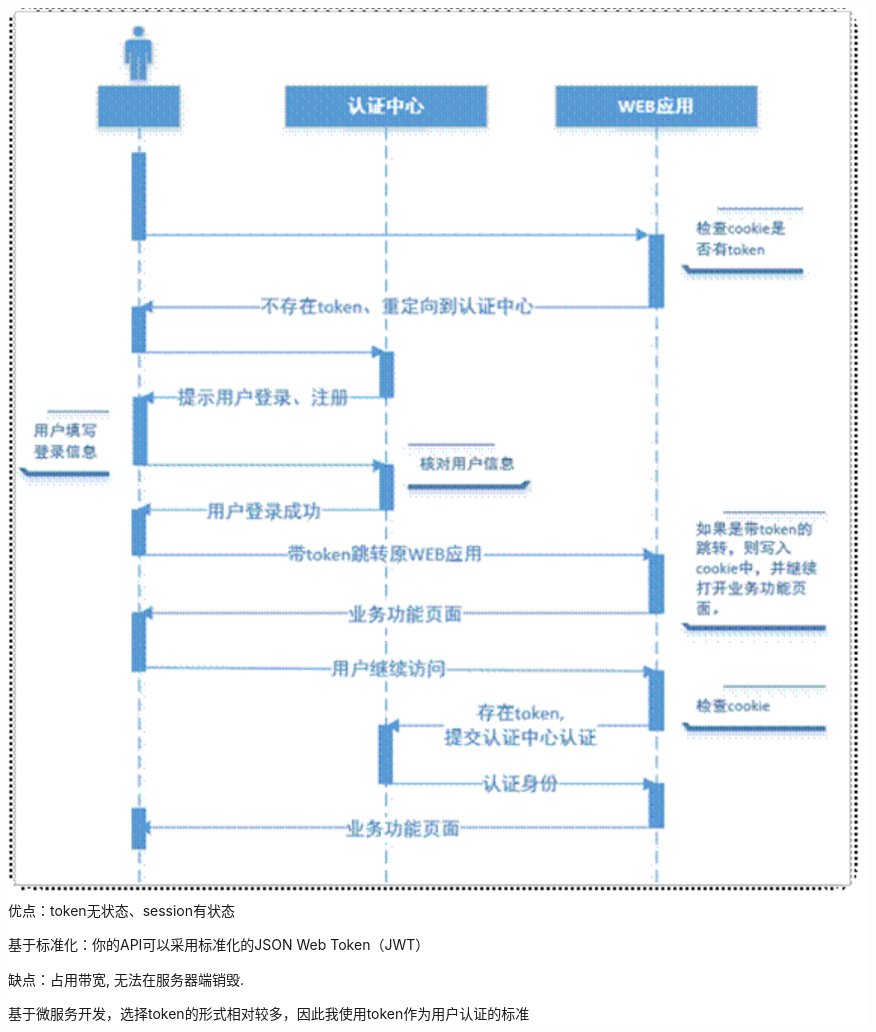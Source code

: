 ![](./pics/pic7.png)
优点：token无状态、session有状态

基于标准化：你的API可以采用标准化的JSON Web Token（JWT）

缺点：占用带宽, 无法在服务器端销毁.

基于微服务开发，选择token的形式相对较多，因此我使用token作为用户认证的标准
